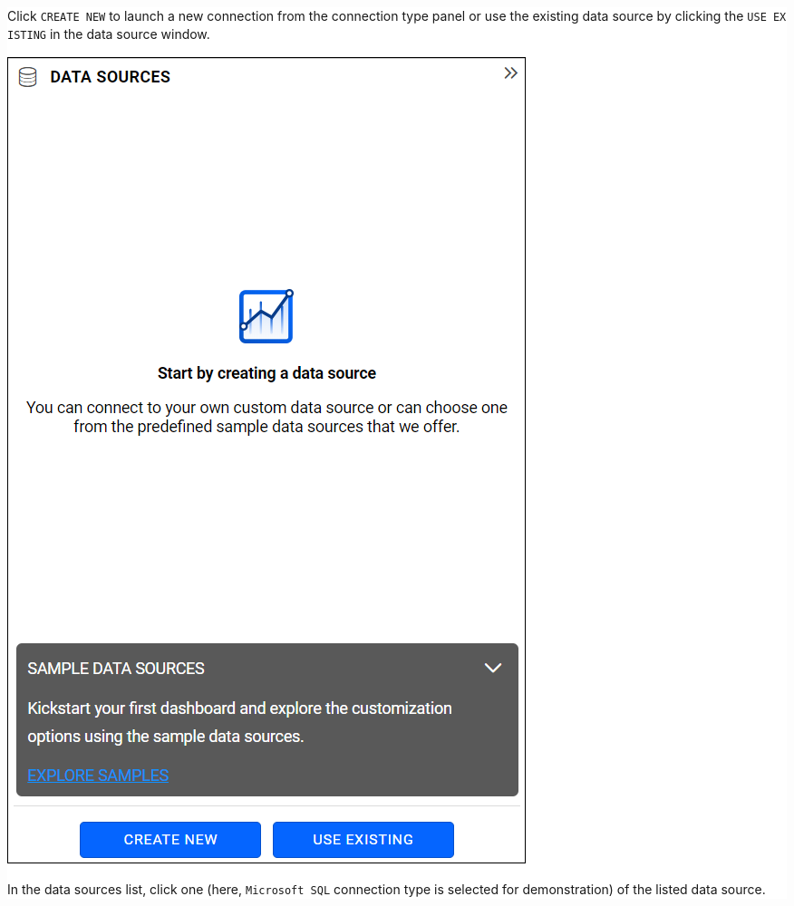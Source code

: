 Click `CREATE NEW` to launch a new connection from the connection type panel or use the existing data source by clicking the `USE EXISTING` in the data source window.

![button for creating new connection](/static/assets/embedded/getting-started/images/datasourcebutton.png)

In the data sources list, click one (here, `Microsoft SQL` connection type is selected for demonstration) of the listed data source.
